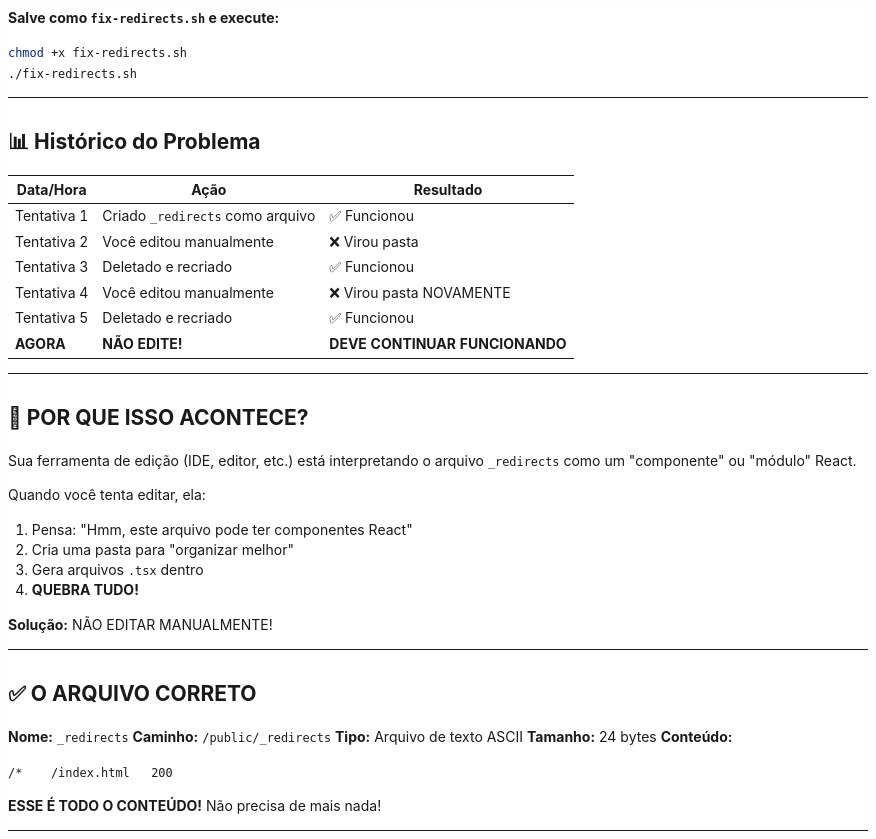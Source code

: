 **Salve como `fix-redirects.sh` e execute:**

```bash
chmod +x fix-redirects.sh
./fix-redirects.sh
```

---

## 📊 Histórico do Problema

| Data/Hora | Ação | Resultado |
|-----------|------|-----------|
| Tentativa 1 | Criado `_redirects` como arquivo | ✅ Funcionou |
| Tentativa 2 | Você editou manualmente | ❌ Virou pasta |
| Tentativa 3 | Deletado e recriado | ✅ Funcionou |
| Tentativa 4 | Você editou manualmente | ❌ Virou pasta NOVAMENTE |
| Tentativa 5 | Deletado e recriado | ✅ Funcionou |
| **AGORA** | **NÃO EDITE!** | **DEVE CONTINUAR FUNCIONANDO** |

---

## 🤔 POR QUE ISSO ACONTECE?

Sua ferramenta de edição (IDE, editor, etc.) está interpretando o arquivo `_redirects` como um "componente" ou "módulo" React.

Quando você tenta editar, ela:
1. Pensa: "Hmm, este arquivo pode ter componentes React"
2. Cria uma pasta para "organizar melhor"
3. Gera arquivos `.tsx` dentro
4. **QUEBRA TUDO!**

**Solução:** NÃO EDITAR MANUALMENTE!

---

## ✅ O ARQUIVO CORRETO

**Nome:** `_redirects`
**Caminho:** `/public/_redirects`
**Tipo:** Arquivo de texto ASCII
**Tamanho:** 24 bytes
**Conteúdo:**
```
/*    /index.html   200
```

**ESSE É TODO O CONTEÚDO!** Não precisa de mais nada!

---